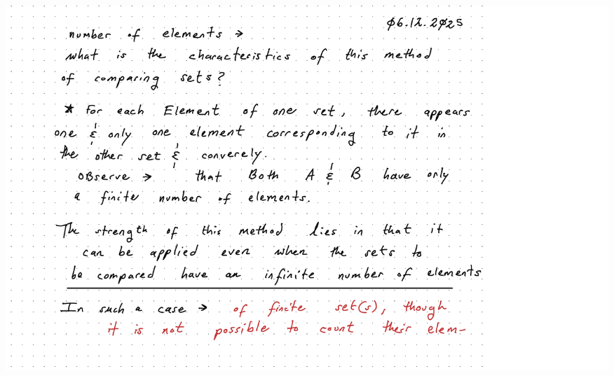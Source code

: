  <img src="https://github.com/stan-alam/science/blob/develop/mathematics/theCalculus/introCalc/images/02/IntroDiffCalc02%20-%20page%2046.png" width="80%" height="80%">
</a>

<a>